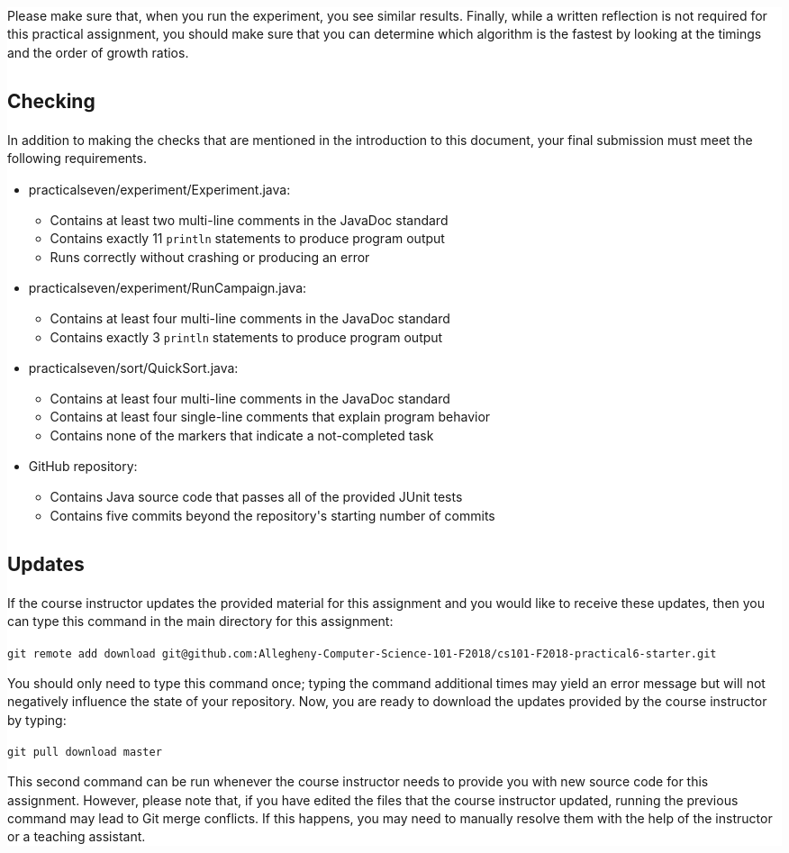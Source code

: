 ```
```

Please make sure that, when you run the experiment, you see similar results.
Finally, while a written reflection is not required for this practical
assignment, you should make sure that you can determine which algorithm is the
fastest by looking at the timings and the order of growth ratios.

## Checking

In addition to making the checks that are mentioned in the introduction to this
document, your final submission must meet the following requirements.

- practicalseven/experiment/Experiment.java:
  - Contains at least two multi-line comments in the JavaDoc standard
  - Contains exactly 11 `println` statements to produce program output
  - Runs correctly without crashing or producing an error

- practicalseven/experiment/RunCampaign.java:
  - Contains at least four multi-line comments in the JavaDoc standard
  - Contains exactly 3 `println` statements to produce program output

- practicalseven/sort/QuickSort.java:
  - Contains at least four multi-line comments in the JavaDoc standard
  - Contains at least four single-line comments that explain program behavior
  - Contains none of the markers that indicate a not-completed task

- GitHub repository:
  - Contains Java source code that passes all of the provided JUnit tests
  - Contains five commits beyond the repository's starting number of commits

## Updates

If the course instructor updates the provided material for this assignment and
you would like to receive these updates, then you can type this command in the
main directory for this assignment:

```
git remote add download git@github.com:Allegheny-Computer-Science-101-F2018/cs101-F2018-practical6-starter.git
```

You should only need to type this command once; typing the command additional
times may yield an error message but will not negatively influence the state of
your repository. Now, you are ready to download the updates provided by the
course instructor by typing:

```
git pull download master
```

This second command can be run whenever the course instructor needs to provide
you with new source code for this assignment. However, please note that, if you
have edited the files that the course instructor updated, running the previous
command may lead to Git merge conflicts. If this happens, you may need to
manually resolve them with the help of the instructor or a teaching assistant.
